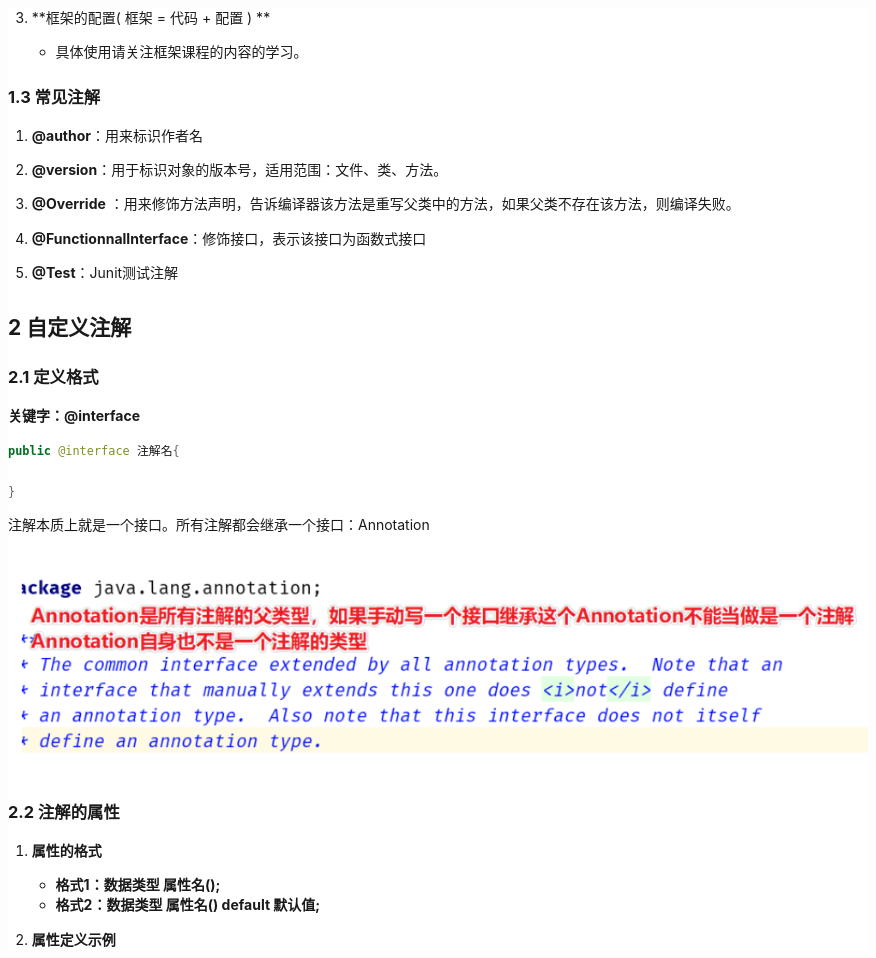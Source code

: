3. **框架的配置( 框架 = 代码 + 配置 ) **

   - 具体使用请关注框架课程的内容的学习。

   

### 1.3 常见注解

1. **@author**：用来标识作者名

2. **@version**：用于标识对象的版本号，适用范围：文件、类、方法。

3. **@Override** ：用来修饰方法声明，告诉编译器该方法是重写父类中的方法，如果父类不存在该方法，则编译失败。

4. **@FunctionnalInterface**：修饰接口，表示该接口为函数式接口

5. **@Test**：Junit测试注解

   



## 2 自定义注解

### 2.1 定义格式

**关键字：@interface**

```java
public @interface 注解名{

}
```

注解本质上就是一个接口。所有注解都会继承一个接口：Annotation

![image-20200309224207033](picture/javase/image-20200309224207033.png) 



### 2.2 注解的属性

1. **属性的格式**

   - **格式1：数据类型 属性名();**
   - **格式2：数据类型 属性名() default 默认值;**

2. **属性定义示例**

